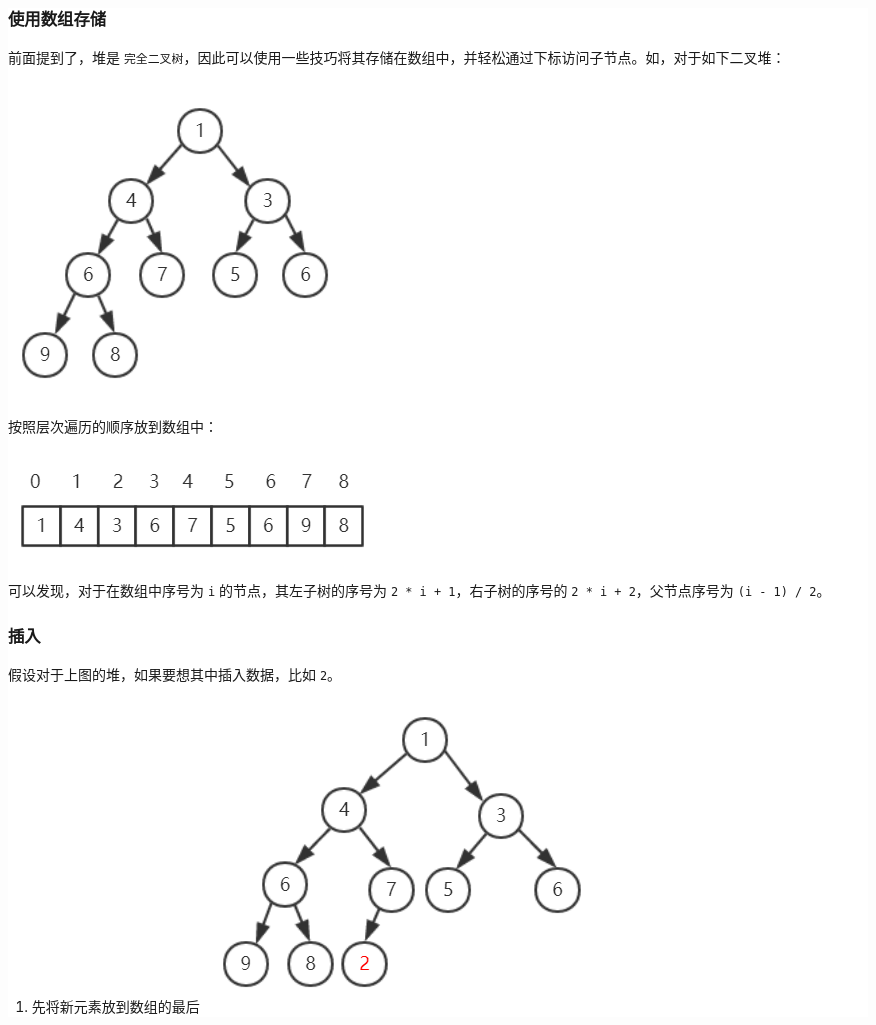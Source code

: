 ### 使用数组存储
前面提到了，堆是 `完全二叉树`，因此可以使用一些技巧将其存储在数组中，并轻松通过下标访问子节点。如，对于如下二叉堆：

![](/assets/images/0913/2-0.png)

按照层次遍历的顺序放到数组中：

![](/assets/images/0913/2-1.png)

可以发现，对于在数组中序号为 `i` 的节点，其左子树的序号为 `2 * i + 1`，右子树的序号的 `2 * i + 2`，父节点序号为 `(i - 1) / 2`。

### 插入
假设对于上图的堆，如果要想其中插入数据，比如 `2`。

1. 先将新元素放到数组的最后
![](/assets/images/0913/2-2.png)
